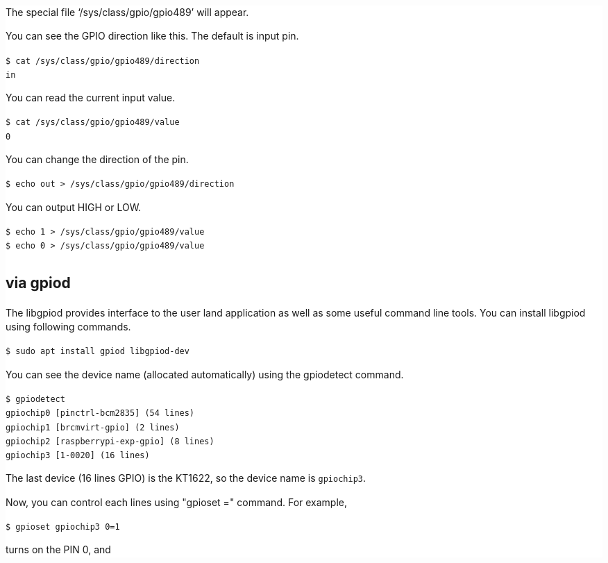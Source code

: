The special file ‘/sys/class/gpio/gpio489’ will appear.

You can see the GPIO direction like this. The default is input pin.

```
$ cat /sys/class/gpio/gpio489/direction
in
```

You can read the current input value.

```
$ cat /sys/class/gpio/gpio489/value
0
```

You can change the direction of the pin.

```
$ echo out > /sys/class/gpio/gpio489/direction
```

You can output HIGH or LOW.

```
$ echo 1 > /sys/class/gpio/gpio489/value
$ echo 0 > /sys/class/gpio/gpio489/value
```


## via gpiod

The libgpiod provides interface to the user land application as well as some useful command line tools.
You can install libgpiod using following commands.

```
$ sudo apt install gpiod libgpiod-dev
```


You can see the device name (allocated automatically) using the gpiodetect command.

```
$ gpiodetect
gpiochip0 [pinctrl-bcm2835] (54 lines)
gpiochip1 [brcmvirt-gpio] (2 lines)
gpiochip2 [raspberrypi-exp-gpio] (8 lines)
gpiochip3 [1-0020] (16 lines)
```

The last device (16 lines GPIO) is the KT1622, so the device name is `gpiochip3`.

Now, you can control each lines using "gpioset <gpioname> <pin>=<val>" command.
For example,

```
$ gpioset gpiochip3 0=1
```

turns on the PIN 0, and
